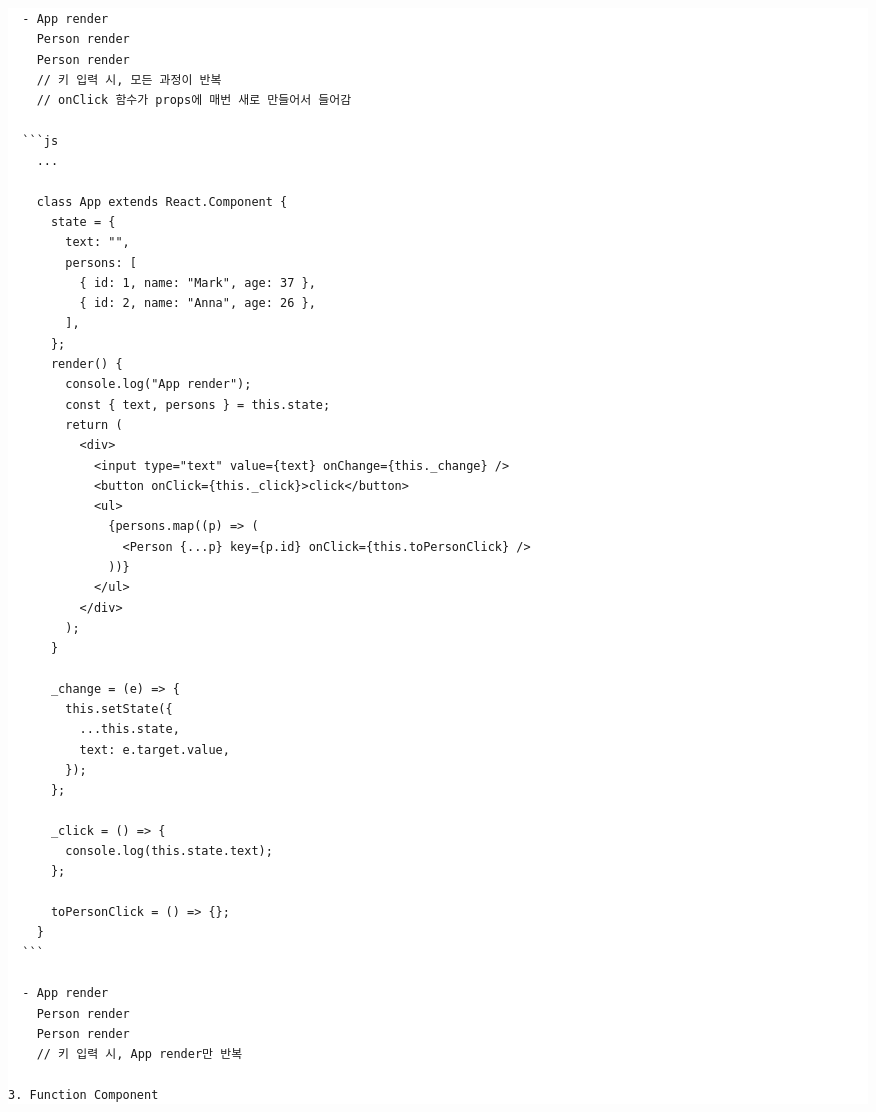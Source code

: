       - App render  
        Person render  
        Person render  
        // 키 입력 시, 모든 과정이 반복  
        // onClick 함수가 props에 매번 새로 만들어서 들어감

      ```js
        ...

        class App extends React.Component {
          state = {
            text: "",
            persons: [
              { id: 1, name: "Mark", age: 37 },
              { id: 2, name: "Anna", age: 26 },
            ],
          };
          render() {
            console.log("App render");
            const { text, persons } = this.state;
            return (
              <div>
                <input type="text" value={text} onChange={this._change} />
                <button onClick={this._click}>click</button>
                <ul>
                  {persons.map((p) => (
                    <Person {...p} key={p.id} onClick={this.toPersonClick} />
                  ))}
                </ul>
              </div>
            );
          }

          _change = (e) => {
            this.setState({
              ...this.state,
              text: e.target.value,
            });
          };

          _click = () => {
            console.log(this.state.text);
          };

          toPersonClick = () => {};
        }
      ```

      - App render  
        Person render  
        Person render  
        // 키 입력 시, App render만 반복

    3. Function Component
